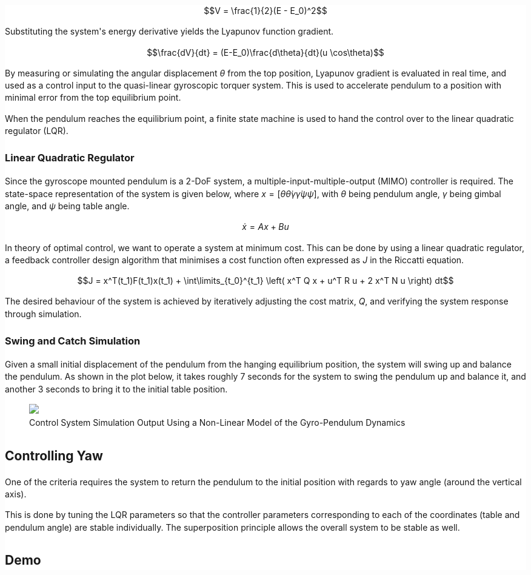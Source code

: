 $$V = \frac{1}{2}(E - E_0)^2$$

Substituting the system's energy derivative yields the Lyapunov function gradient.

$$\frac{dV}{dt} = (E-E_0)\frac{d\theta}{dt}(u \cos\theta)$$

By measuring or simulating the angular displacement $\theta$ from the top position, Lyapunov gradient is evaluated in real time, and used as a control input to the quasi-linear gyroscopic torquer system. This is used to accelerate pendulum to a position with minimal error from the top equilibrium point.

When the pendulum reaches the equilibrium point, a finite state machine is used to hand the control over to the linear quadratic regulator (LQR).

### Linear Quadratic Regulator

Since the gyroscope mounted pendulum is a 2-DoF system, a multiple-input-multiple-output (MIMO) controller is required. The state-space representation of the system is given below, where $x = [\theta \dot{\theta} \gamma \dot{\gamma} \psi \dot{\psi}]$, with $\theta$ being pendulum angle, $\gamma$ being gimbal angle, and $\psi$ being table angle.

$$\dot{x} = Ax + Bu$$

In theory of optimal control, we want to operate a system at minimum cost. This can be done by using a linear quadratic regulator, a feedback controller design algorithm that minimises a cost function often expressed as $J$ in the Riccatti equation.

$$J = x^T(t_1)F(t_1)x(t_1)  + \int\limits_{t_0}^{t_1} \left( x^T Q x + u^T R u + 2 x^T N u \right) dt$$

The desired behaviour of the system is achieved by iteratively adjusting the cost matrix, $Q$, and verifying the system response through simulation.

### Swing and Catch Simulation
Given a small initial displacement of the pendulum from the hanging equilibrium position, the system will swing up and balance the pendulum. As shown in the plot below, it takes roughly 7 seconds for the system to swing the pendulum up and balance it, and another 3 seconds to bring it to the initial table position.

<figure>
<img src="/images/pendulum-plot.png" width=100%>
<figcaption>Control System Simulation Output Using a Non-Linear Model of the Gyro-Pendulum Dynamics</figcaption>
</figure>

## Controlling Yaw

One of the criteria requires the system to return the pendulum to the initial position with regards to yaw angle (around the vertical axis).

This is done by tuning the LQR parameters so that the controller parameters corresponding to each of the coordinates (table and pendulum angle) are stable individually. The superposition principle allows the overall system to be stable as well.

## Demo
